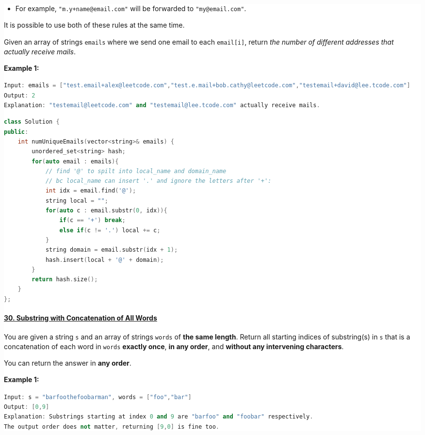 - For example, `"m.y+name@email.com"` will be forwarded to `"my@email.com"`.

It is possible to use both of these rules at the same time.

Given an array of strings `emails` where we send one email to each `email[i]`, return *the number of different addresses that actually receive mails*. 

**Example 1:**

```c++
Input: emails = ["test.email+alex@leetcode.com","test.e.mail+bob.cathy@leetcode.com","testemail+david@lee.tcode.com"]
Output: 2
Explanation: "testemail@leetcode.com" and "testemail@lee.tcode.com" actually receive mails.
```

```c++
class Solution {
public:
    int numUniqueEmails(vector<string>& emails) {
        unordered_set<string> hash;  
        for(auto email : emails){
            // find '@' to spilt into local_name and domain_name
            // bc local_name can insert '.' and ignore the letters after '+':
            int idx = email.find('@');
            string local = "";
            for(auto c : email.substr(0, idx)){
                if(c == '+') break;
                else if(c != '.') local += c;
            }
            string domain = email.substr(idx + 1);
            hash.insert(local + '@' + domain);
        }
        return hash.size();
    }
};
```





#### [30. Substring with Concatenation of All Words](https://leetcode-cn.com/problems/substring-with-concatenation-of-all-words/)

You are given a string `s` and an array of strings `words` of **the same length**. Return all starting indices of substring(s) in `s` that is a concatenation of each word in `words` **exactly once**, **in any order**, and **without any intervening characters**.

You can return the answer in **any order**. 

**Example 1:**

```c++
Input: s = "barfoothefoobarman", words = ["foo","bar"]
Output: [0,9]
Explanation: Substrings starting at index 0 and 9 are "barfoo" and "foobar" respectively.
The output order does not matter, returning [9,0] is fine too.
```
